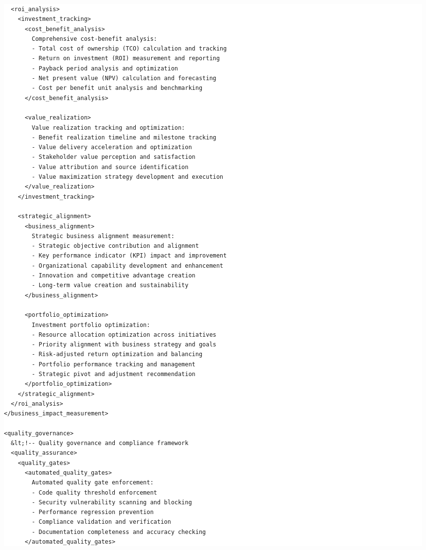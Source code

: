       <roi_analysis>
        <investment_tracking>
          <cost_benefit_analysis>
            Comprehensive cost-benefit analysis:
            - Total cost of ownership (TCO) calculation and tracking
            - Return on investment (ROI) measurement and reporting
            - Payback period analysis and optimization
            - Net present value (NPV) calculation and forecasting
            - Cost per benefit unit analysis and benchmarking
          </cost_benefit_analysis>
          
          <value_realization>
            Value realization tracking and optimization:
            - Benefit realization timeline and milestone tracking
            - Value delivery acceleration and optimization
            - Stakeholder value perception and satisfaction
            - Value attribution and source identification
            - Value maximization strategy development and execution
          </value_realization>
        </investment_tracking>
        
        <strategic_alignment>
          <business_alignment>
            Strategic business alignment measurement:
            - Strategic objective contribution and alignment
            - Key performance indicator (KPI) impact and improvement
            - Organizational capability development and enhancement
            - Innovation and competitive advantage creation
            - Long-term value creation and sustainability
          </business_alignment>
          
          <portfolio_optimization>
            Investment portfolio optimization:
            - Resource allocation optimization across initiatives
            - Priority alignment with business strategy and goals
            - Risk-adjusted return optimization and balancing
            - Portfolio performance tracking and management
            - Strategic pivot and adjustment recommendation
          </portfolio_optimization>
        </strategic_alignment>
      </roi_analysis>
    </business_impact_measurement>
    
    <quality_governance>
      &lt;!-- Quality governance and compliance framework 
      <quality_assurance>
        <quality_gates>
          <automated_quality_gates>
            Automated quality gate enforcement:
            - Code quality threshold enforcement
            - Security vulnerability scanning and blocking
            - Performance regression prevention
            - Compliance validation and verification
            - Documentation completeness and accuracy checking
          </automated_quality_gates>
          